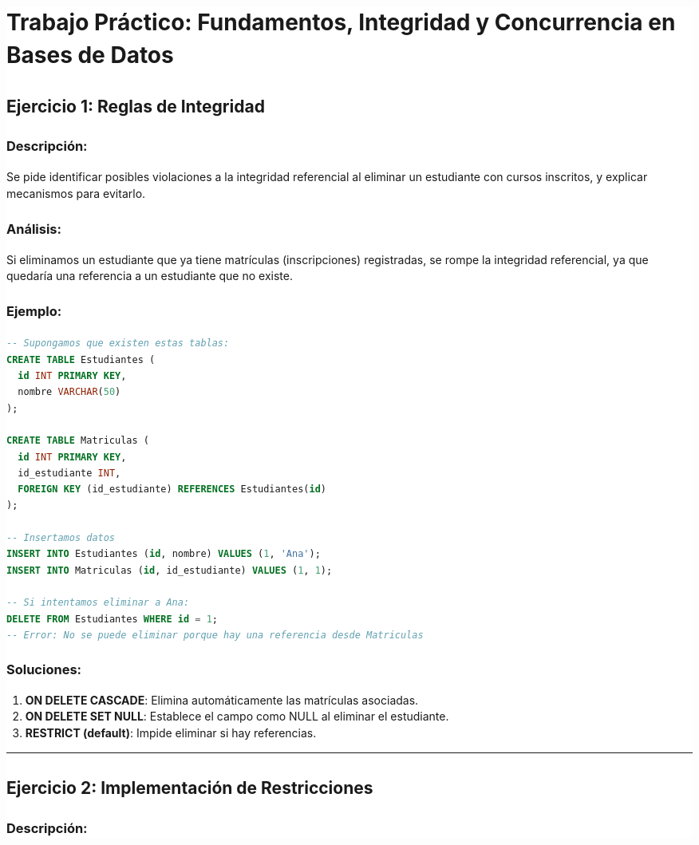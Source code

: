 # Trabajo Práctico: Fundamentos, Integridad y Concurrencia en Bases de Datos

## Ejercicio 1: Reglas de Integridad

### Descripción:

Se pide identificar posibles violaciones a la integridad referencial al eliminar un estudiante con cursos inscritos, y explicar mecanismos para evitarlo.

### Análisis:

Si eliminamos un estudiante que ya tiene matrículas (inscripciones) registradas, se rompe la integridad referencial, ya que quedaría una referencia a un estudiante que no existe.

### Ejemplo:

```sql
-- Supongamos que existen estas tablas:
CREATE TABLE Estudiantes (
  id INT PRIMARY KEY,
  nombre VARCHAR(50)
);

CREATE TABLE Matriculas (
  id INT PRIMARY KEY,
  id_estudiante INT,
  FOREIGN KEY (id_estudiante) REFERENCES Estudiantes(id)
);

-- Insertamos datos
INSERT INTO Estudiantes (id, nombre) VALUES (1, 'Ana');
INSERT INTO Matriculas (id, id_estudiante) VALUES (1, 1);

-- Si intentamos eliminar a Ana:
DELETE FROM Estudiantes WHERE id = 1;
-- Error: No se puede eliminar porque hay una referencia desde Matriculas
```

### Soluciones:

1. **ON DELETE CASCADE**: Elimina automáticamente las matrículas asociadas.
2. **ON DELETE SET NULL**: Establece el campo como NULL al eliminar el estudiante.
3. **RESTRICT (default)**: Impide eliminar si hay referencias.

---

## Ejercicio 2: Implementación de Restricciones

### Descripción:
